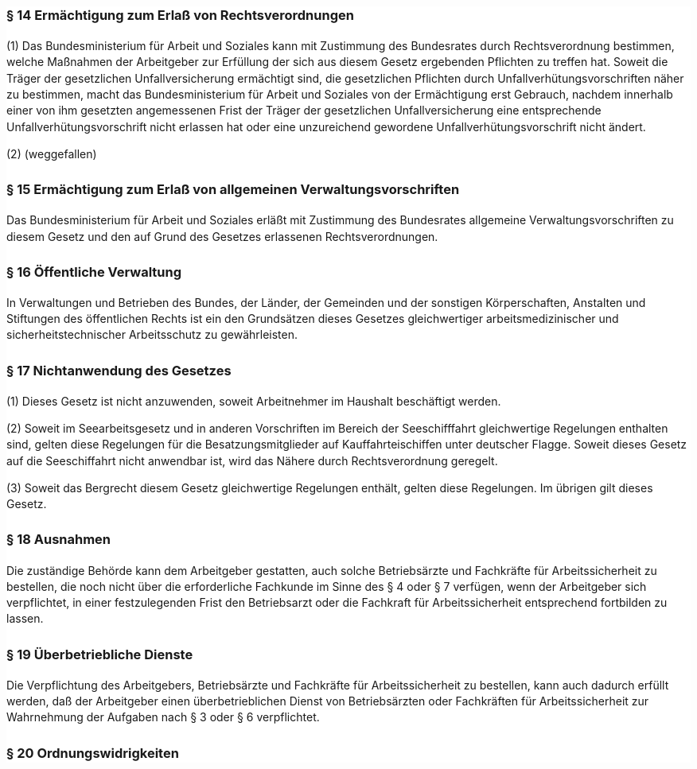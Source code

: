### § 14 Ermächtigung zum Erlaß von Rechtsverordnungen

(1) Das Bundesministerium für Arbeit und Soziales kann mit Zustimmung des Bundesrates durch Rechtsverordnung bestimmen, welche Maßnahmen der Arbeitgeber zur Erfüllung der sich aus diesem Gesetz ergebenden Pflichten zu treffen hat. Soweit die Träger der gesetzlichen Unfallversicherung ermächtigt sind, die gesetzlichen Pflichten durch Unfallverhütungsvorschriften näher zu bestimmen, macht das Bundesministerium für Arbeit und Soziales von der Ermächtigung erst Gebrauch, nachdem innerhalb einer von ihm gesetzten angemessenen Frist der Träger der gesetzlichen Unfallversicherung eine entsprechende Unfallverhütungsvorschrift nicht erlassen hat oder eine unzureichend gewordene Unfallverhütungsvorschrift nicht ändert.

(2) (weggefallen)

### § 15 Ermächtigung zum Erlaß von allgemeinen Verwaltungsvorschriften

Das Bundesministerium für Arbeit und Soziales erläßt mit Zustimmung des Bundesrates allgemeine Verwaltungsvorschriften zu diesem Gesetz und den auf Grund des Gesetzes erlassenen Rechtsverordnungen.

### § 16 Öffentliche Verwaltung

In Verwaltungen und Betrieben des Bundes, der Länder, der Gemeinden und der sonstigen Körperschaften, Anstalten und Stiftungen des öffentlichen Rechts ist ein den Grundsätzen dieses Gesetzes gleichwertiger arbeitsmedizinischer und sicherheitstechnischer Arbeitsschutz zu gewährleisten.

### § 17 Nichtanwendung des Gesetzes

(1) Dieses Gesetz ist nicht anzuwenden, soweit Arbeitnehmer im Haushalt beschäftigt werden.

(2) Soweit im Seearbeitsgesetz und in anderen Vorschriften im Bereich der Seeschifffahrt gleichwertige Regelungen enthalten sind, gelten diese Regelungen für die Besatzungsmitglieder auf Kauffahrteischiffen unter deutscher Flagge. Soweit dieses Gesetz auf die Seeschiffahrt nicht anwendbar ist, wird das Nähere durch Rechtsverordnung geregelt.

(3) Soweit das Bergrecht diesem Gesetz gleichwertige Regelungen enthält, gelten diese Regelungen. Im übrigen gilt dieses Gesetz.

### § 18 Ausnahmen

Die zuständige Behörde kann dem Arbeitgeber gestatten, auch solche Betriebsärzte und Fachkräfte für Arbeitssicherheit zu bestellen, die noch nicht über die erforderliche Fachkunde im Sinne des § 4 oder § 7 verfügen, wenn der Arbeitgeber sich verpflichtet, in einer festzulegenden Frist den Betriebsarzt oder die Fachkraft für Arbeitssicherheit entsprechend fortbilden zu lassen.

### § 19 Überbetriebliche Dienste

Die Verpflichtung des Arbeitgebers, Betriebsärzte und Fachkräfte für Arbeitssicherheit zu bestellen, kann auch dadurch erfüllt werden, daß der Arbeitgeber einen überbetrieblichen Dienst von Betriebsärzten oder Fachkräften für Arbeitssicherheit zur Wahrnehmung der Aufgaben nach § 3 oder § 6 verpflichtet.

### § 20 Ordnungswidrigkeiten
